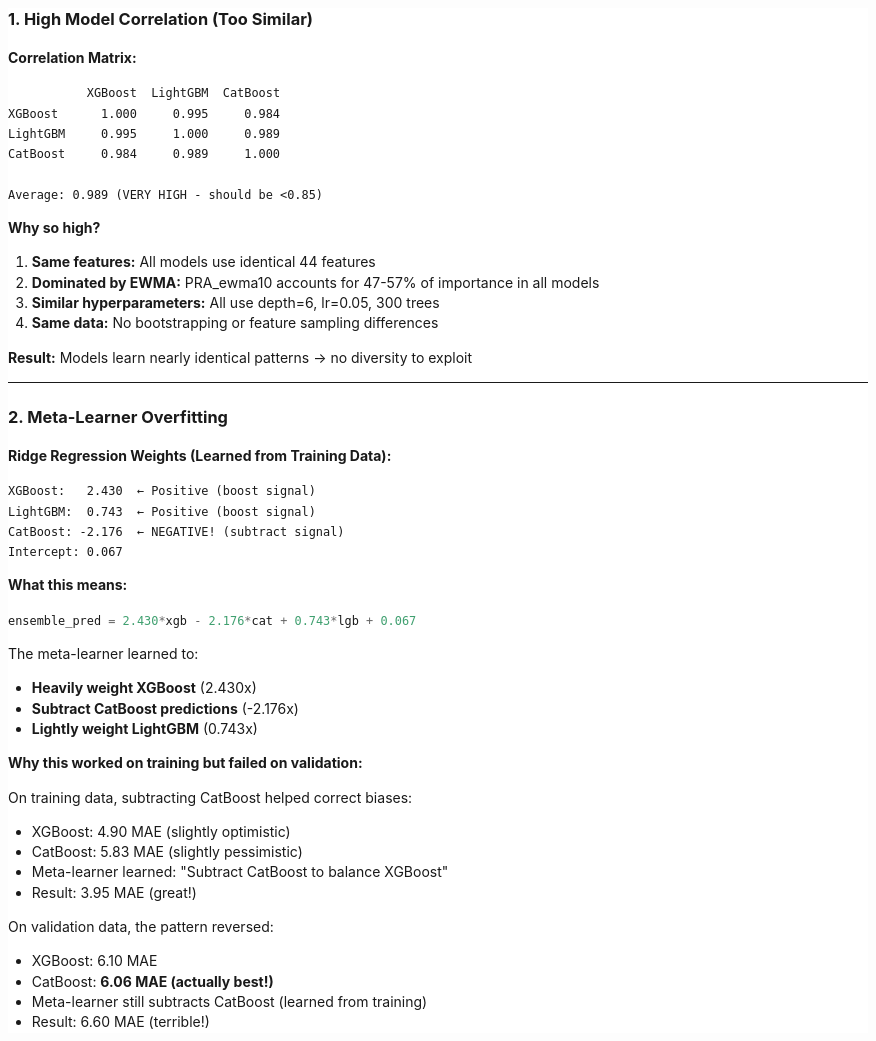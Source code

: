 ### 1. High Model Correlation (Too Similar)

**Correlation Matrix:**
```
           XGBoost  LightGBM  CatBoost
XGBoost      1.000     0.995     0.984
LightGBM     0.995     1.000     0.989
CatBoost     0.984     0.989     1.000

Average: 0.989 (VERY HIGH - should be <0.85)
```

**Why so high?**
1. **Same features:** All models use identical 44 features
2. **Dominated by EWMA:** PRA_ewma10 accounts for 47-57% of importance in all models
3. **Similar hyperparameters:** All use depth=6, lr=0.05, 300 trees
4. **Same data:** No bootstrapping or feature sampling differences

**Result:** Models learn nearly identical patterns → no diversity to exploit

---

### 2. Meta-Learner Overfitting

**Ridge Regression Weights (Learned from Training Data):**
```
XGBoost:   2.430  ← Positive (boost signal)
LightGBM:  0.743  ← Positive (boost signal)
CatBoost: -2.176  ← NEGATIVE! (subtract signal)
Intercept: 0.067
```

**What this means:**
```python
ensemble_pred = 2.430*xgb - 2.176*cat + 0.743*lgb + 0.067
```

The meta-learner learned to:
- **Heavily weight XGBoost** (2.430x)
- **Subtract CatBoost predictions** (-2.176x)
- **Lightly weight LightGBM** (0.743x)

**Why this worked on training but failed on validation:**

On training data, subtracting CatBoost helped correct biases:
- XGBoost: 4.90 MAE (slightly optimistic)
- CatBoost: 5.83 MAE (slightly pessimistic)
- Meta-learner learned: "Subtract CatBoost to balance XGBoost"
- Result: 3.95 MAE (great!)

On validation data, the pattern reversed:
- XGBoost: 6.10 MAE
- CatBoost: **6.06 MAE (actually best!)**
- Meta-learner still subtracts CatBoost (learned from training)
- Result: 6.60 MAE (terrible!)

